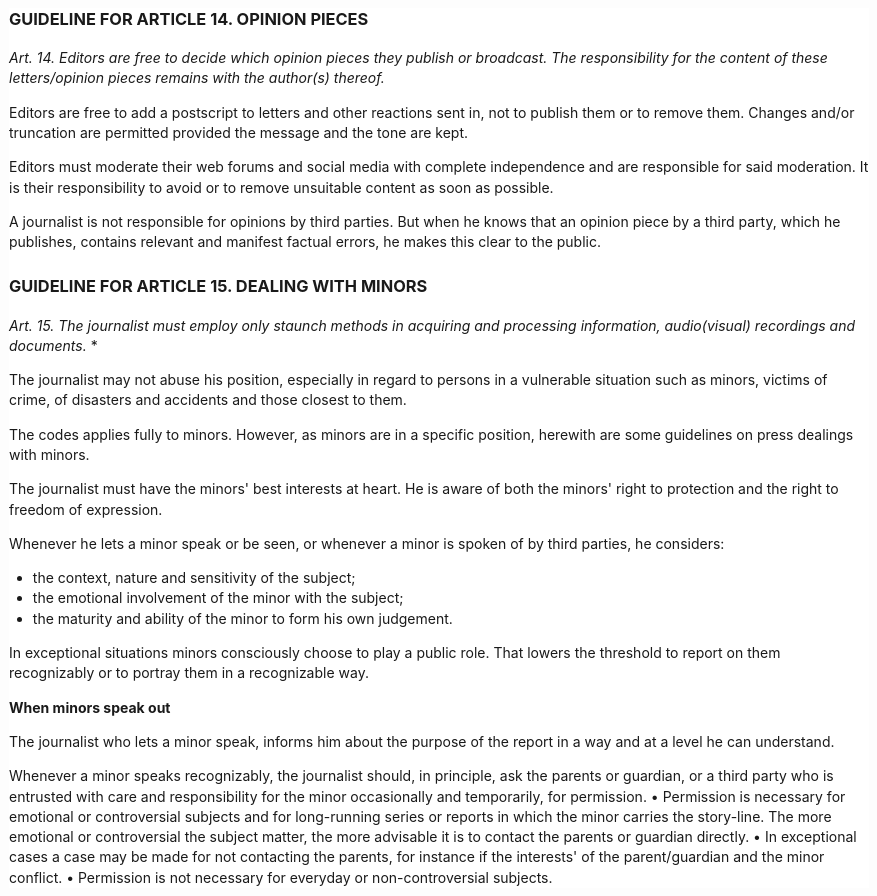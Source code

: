 
### GUIDELINE FOR ARTICLE 14. OPINION PIECES


*Art. 14. Editors are free to decide which opinion pieces they publish or broadcast. The responsibility for the content of these letters/opinion pieces remains with the author(s) thereof.*

Editors are free to add a postscript to letters and other reactions sent in, not to publish them or to remove them. Changes and/or truncation are permitted provided the message and the tone are kept. 

Editors must moderate their web forums and social media with complete independence and are responsible for said moderation. It is their responsibility to avoid or to remove unsuitable content as soon as possible.

A journalist is not responsible for opinions by third parties. But when he knows that an opinion piece by a third party, which he publishes, contains relevant and manifest factual errors, he makes this clear to the public.


### GUIDELINE FOR ARTICLE 15. DEALING WITH MINORS


*Art. 15. The journalist must employ only staunch methods in acquiring and processing information, audio(visual) recordings and documents.* *

The journalist may not abuse his position, especially in regard to persons in a vulnerable situation such as minors, victims of crime, of disasters and accidents and those closest to them. 

The codes applies fully to minors. However, as minors are in a specific position, herewith are some guidelines on press dealings with minors.

The journalist must have the minors' best interests at heart. He is aware of both the minors' right to protection and the right to freedom of expression.

Whenever he lets a minor speak or be seen, or whenever a minor is spoken of by third parties, he considers:

- the context, nature and sensitivity of the subject;
- the emotional involvement of the minor with the subject;  
- the maturity and ability of the minor to form his own judgement.

In exceptional situations minors consciously choose to play a public role. That lowers the threshold to report on them recognizably or to portray them in a recognizable way.


**When minors speak out**

The journalist who lets a minor speak, informs him about the purpose of the report in a way and at a level he can understand.

Whenever a minor speaks recognizably, the journalist should, in principle, ask the parents or guardian, or a third party who is entrusted with care and responsibility for the minor occasionally and temporarily, for permission.
  • Permission is necessary for emotional or controversial subjects and for long-running series or reports in which the minor carries the story-line. The more emotional or controversial the subject matter, the more advisable it is to contact the parents or guardian directly.
  • In exceptional cases a case may be made for not contacting the parents, for instance if the interests' of the parent/guardian and the minor conflict.
  • Permission is not necessary for everyday or non-controversial subjects.
